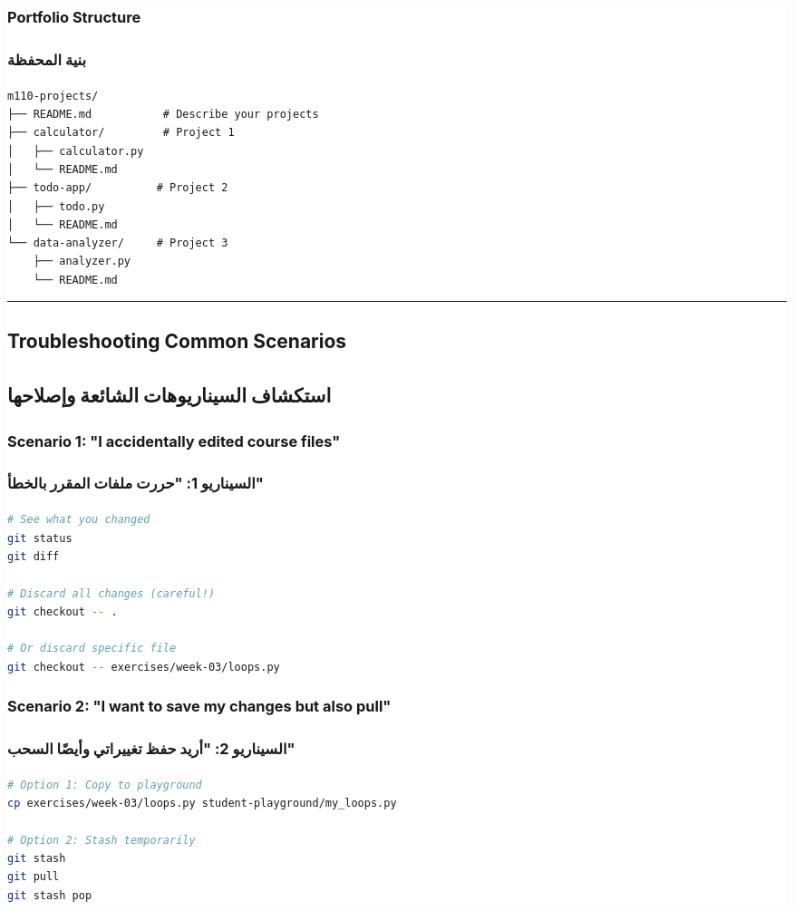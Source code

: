 ### Portfolio Structure
### بنية المحفظة

```
m110-projects/
├── README.md           # Describe your projects
├── calculator/         # Project 1
│   ├── calculator.py
│   └── README.md
├── todo-app/          # Project 2
│   ├── todo.py
│   └── README.md
└── data-analyzer/     # Project 3
    ├── analyzer.py
    └── README.md
```

---

## Troubleshooting Common Scenarios
## استكشاف السيناريوهات الشائعة وإصلاحها

### Scenario 1: "I accidentally edited course files"
### السيناريو 1: "حررت ملفات المقرر بالخطأ"

```bash
# See what you changed
git status
git diff

# Discard all changes (careful!)
git checkout -- .

# Or discard specific file
git checkout -- exercises/week-03/loops.py
```

### Scenario 2: "I want to save my changes but also pull"
### السيناريو 2: "أريد حفظ تغييراتي وأيضًا السحب"

```bash
# Option 1: Copy to playground
cp exercises/week-03/loops.py student-playground/my_loops.py

# Option 2: Stash temporarily
git stash
git pull
git stash pop
```

